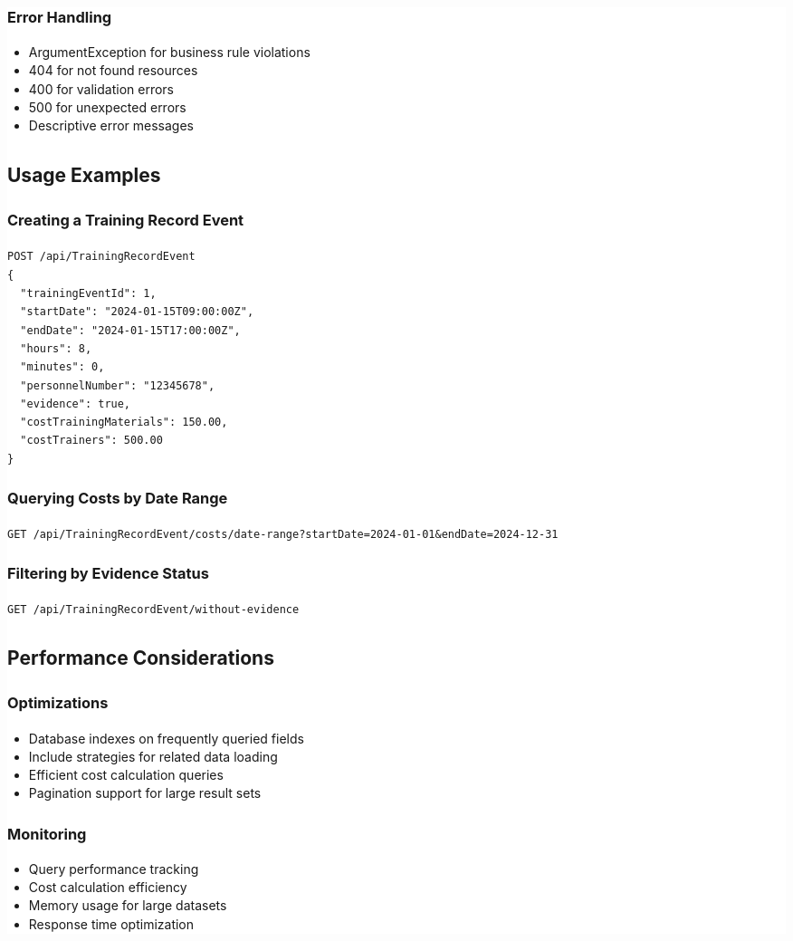 ### Error Handling

- ArgumentException for business rule violations
- 404 for not found resources
- 400 for validation errors
- 500 for unexpected errors
- Descriptive error messages

## Usage Examples

### Creating a Training Record Event

```http
POST /api/TrainingRecordEvent
{
  "trainingEventId": 1,
  "startDate": "2024-01-15T09:00:00Z",
  "endDate": "2024-01-15T17:00:00Z",
  "hours": 8,
  "minutes": 0,
  "personnelNumber": "12345678",
  "evidence": true,
  "costTrainingMaterials": 150.00,
  "costTrainers": 500.00
}
```

### Querying Costs by Date Range

```http
GET /api/TrainingRecordEvent/costs/date-range?startDate=2024-01-01&endDate=2024-12-31
```

### Filtering by Evidence Status

```http
GET /api/TrainingRecordEvent/without-evidence
```

## Performance Considerations

### Optimizations

- Database indexes on frequently queried fields
- Include strategies for related data loading
- Efficient cost calculation queries
- Pagination support for large result sets

### Monitoring

- Query performance tracking
- Cost calculation efficiency
- Memory usage for large datasets
- Response time optimization
